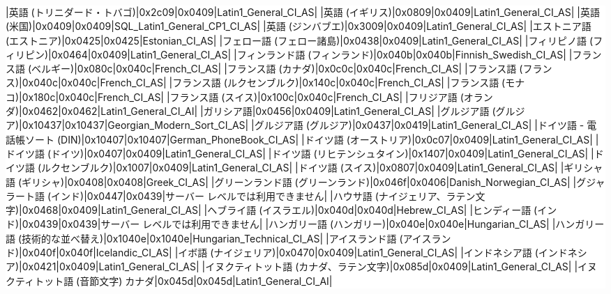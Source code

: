 |英語 (トリニダード・トバゴ)|0x2c09|0x0409|Latin1_General_CI_AS|
|英語 (イギリス)|0x0809|0x0409|Latin1_General_CI_AS|
|英語 (米国)|0x0409|0x0409|SQL_Latin1_General_CP1_CI_AS|
|英語 (ジンバブエ)|0x3009|0x0409|Latin1_General_CI_AS|
|エストニア語 (エストニア)|0x0425|0x0425|Estonian_CI_AS|
|フェロー語 (フェロー諸島)|0x0438|0x0409|Latin1_General_CI_AS|
|フィリピノ語 (フィリピン)|0x0464|0x0409|Latin1_General_CI_AS|
|フィンランド語 (フィンランド)|0x040b|0x040b|Finnish_Swedish_CI_AS|
|フランス語 (ベルギー)|0x080c|0x040c|French_CI_AS|
|フランス語 (カナダ)|0x0c0c|0x040c|French_CI_AS|
|フランス語 (フランス)|0x040c|0x040c|French_CI_AS|
|フランス語 (ルクセンブルク)|0x140c|0x040c|French_CI_AS|
|フランス語 (モナコ)|0x180c|0x040c|French_CI_AS|
|フランス語 (スイス)|0x100c|0x040c|French_CI_AS|
|フリジア語 (オランダ)|0x0462|0x0462|Latin1_General_CI_AI|
|ガリシア語|0x0456|0x0409|Latin1_General_CI_AS|
|グルジア語 (グルジア)|0x10437|0x10437|Georgian_Modern_Sort_CI_AS|
|グルジア語 (グルジア)|0x0437|0x0419|Latin1_General_CI_AS|
|ドイツ語 - 電話帳ソート (DIN)|0x10407|0x10407|German_PhoneBook_CI_AS|
|ドイツ語 (オーストリア)|0x0c07|0x0409|Latin1_General_CI_AS|
|ドイツ語 (ドイツ)|0x0407|0x0409|Latin1_General_CI_AS|
|ドイツ語 (リヒテンシュタイン)|0x1407|0x0409|Latin1_General_CI_AS|
|ドイツ語 (ルクセンブルク)|0x1007|0x0409|Latin1_General_CI_AS|
|ドイツ語 (スイス)|0x0807|0x0409|Latin1_General_CI_AS|
|ギリシャ語 (ギリシャ)|0x0408|0x0408|Greek_CI_AS|
|グリーンランド語 (グリーンランド)|0x046f|0x0406|Danish_Norwegian_CI_AS|
|グジャラート語 (インド)|0x0447|0x0439|サーバー レベルでは利用できません|
|ハウサ語 (ナイジェリア、ラテン文字)|0x0468|0x0409|Latin1_General_CI_AS|
|ヘブライ語 (イスラエル)|0x040d|0x040d|Hebrew_CI_AS|
|ヒンディー語 (インド)|0x0439|0x0439|サーバー レベルでは利用できません|
|ハンガリー語 (ハンガリー)|0x040e|0x040e|Hungarian_CI_AS|
|ハンガリー語 (技術的な並べ替え)|0x1040e|0x1040e|Hungarian_Technical_CI_AS|
|アイスランド語 (アイスランド)|0x040f|0x040f|Icelandic_CI_AS|
|イボ語 (ナイジェリア)|0x0470|0x0409|Latin1_General_CI_AS|
|インドネシア語 (インドネシア)|0x0421|0x0409|Latin1_General_CI_AS|
|イヌクティトット語 (カナダ、ラテン文字)|0x085d|0x0409|Latin1_General_CI_AS|
|イヌクティトット語 (音節文字) カナダ|0x045d|0x045d|Latin1_General_CI_AI|